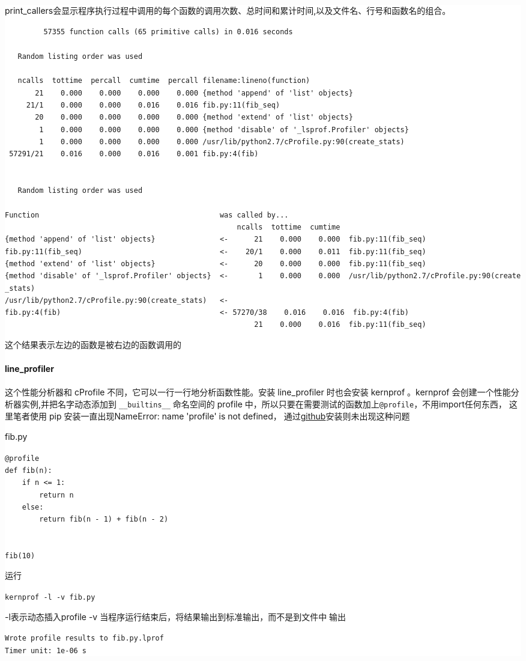print_callers会显示程序执行过程中调用的每个函数的调用次数、总时间和累计时间,以及文件名、行号和函数名的组合。

	         57355 function calls (65 primitive calls) in 0.016 seconds

	   Random listing order was used

	   ncalls  tottime  percall  cumtime  percall filename:lineno(function)
	       21    0.000    0.000    0.000    0.000 {method 'append' of 'list' objects}
	     21/1    0.000    0.000    0.016    0.016 fib.py:11(fib_seq)
	       20    0.000    0.000    0.000    0.000 {method 'extend' of 'list' objects}
	        1    0.000    0.000    0.000    0.000 {method 'disable' of '_lsprof.Profiler' objects}
	        1    0.000    0.000    0.000    0.000 /usr/lib/python2.7/cProfile.py:90(create_stats)
	 57291/21    0.016    0.000    0.016    0.001 fib.py:4(fib)


	   Random listing order was used

	Function                                          was called by...
	                                                      ncalls  tottime  cumtime
	{method 'append' of 'list' objects}               <-      21    0.000    0.000  fib.py:11(fib_seq)
	fib.py:11(fib_seq)                                <-    20/1    0.000    0.011  fib.py:11(fib_seq)
	{method 'extend' of 'list' objects}               <-      20    0.000    0.000  fib.py:11(fib_seq)
	{method 'disable' of '_lsprof.Profiler' objects}  <-       1    0.000    0.000  /usr/lib/python2.7/cProfile.py:90(create_stats)
	/usr/lib/python2.7/cProfile.py:90(create_stats)   <-
	fib.py:4(fib)                                     <- 57270/38    0.016    0.016  fib.py:4(fib)
	                                                          21    0.000    0.016  fib.py:11(fib_seq)




这个结果表示左边的函数是被右边的函数调用的
#### line_profiler
这个性能分析器和 cProfile 不同，它可以一行一行地分析函数性能。安装 line_profiler 时也会安装 kernprof 。kernprof 会创建一个性能分析器实例,并把名字动态添加到 `__builtins__` 命名空间的 profile 中，所以只要在需要测试的函数加上`@profile`，不用import任何东西，
这里笔者使用 pip 安装一直出现NameError: name 'profile' is not defined， 通过[github](https://github.com/rkern/line_profiler)安装则未出现这种问题

fib.py

	@profile
	def fib(n):
	    if n <= 1:
	        return n
	    else:
	        return fib(n - 1) + fib(n - 2)


	fib(10)

运行

	kernprof -l -v fib.py

-l表示动态插入profile
-v 当程序运行结束后，将结果输出到标准输出，而不是到文件中
输出

	Wrote profile results to fib.py.lprof
	Timer unit: 1e-06 s
